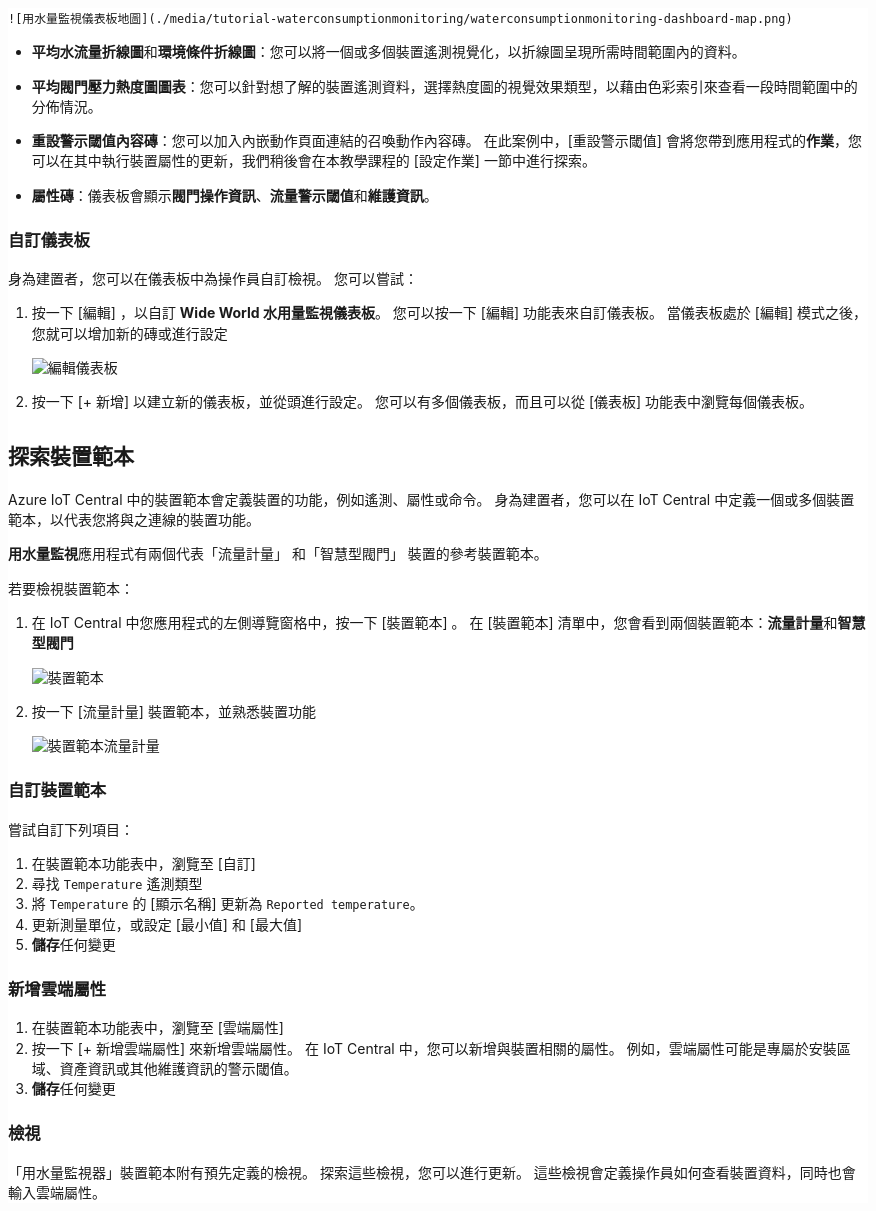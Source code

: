     ![用水量監視儀表板地圖](./media/tutorial-waterconsumptionmonitoring/waterconsumptionmonitoring-dashboard-map.png)

* **平均水流量折線圖**和**環境條件折線圖**：您可以將一個或多個裝置遙測視覺化，以折線圖呈現所需時間範圍內的資料。  

* **平均閥門壓力熱度圖圖表**：您可以針對想了解的裝置遙測資料，選擇熱度圖的視覺效果類型，以藉由色彩索引來查看一段時間範圍中的分佈情況。

* **重設警示閾值內容磚**：您可以加入內嵌動作頁面連結的召喚動作內容磚。 在此案例中，[重設警示閾值] 會將您帶到應用程式的**作業**，您可以在其中執行裝置屬性的更新，我們稍後會在本教學課程的 [設定作業]  一節中進行探索。

* **屬性磚**：儀表板會顯示**閥門操作資訊**、**流量警示閾值**和**維護資訊**。 


### <a name="customize-dashboard"></a>自訂儀表板 

身為建置者，您可以在儀表板中為操作員自訂檢視。 您可以嘗試：
1. 按一下 [編輯]  ，以自訂 **Wide World 水用量監視儀表板**。 您可以按一下 [編輯]  功能表來自訂儀表板。 當儀表板處於 [編輯]  模式之後，您就可以增加新的磚或進行設定 

     ![編輯儀表板](./media/tutorial-waterconsumptionmonitoring/waterconsumptionmonitoring-edit-dashboard.png)

2. 按一下 [+ 新增]  以建立新的儀表板，並從頭進行設定。 您可以有多個儀表板，而且可以從 [儀表板] 功能表中瀏覽每個儀表板。 

## <a name="explore-device-template"></a>探索裝置範本
Azure IoT Central 中的裝置範本會定義裝置的功能，例如遙測、屬性或命令。 身為建置者，您可以在 IoT Central 中定義一個或多個裝置範本，以代表您將與之連線的裝置功能。 
 

**用水量監視**應用程式有兩個代表「流量計量」  和「智慧型閥門」  裝置的參考裝置範本。 

若要檢視裝置範本：

1. 在 IoT Central 中您應用程式的左側導覽窗格中，按一下 [裝置範本]  。 
    在 [裝置範本] 清單中，您會看到兩個裝置範本：**流量計量**和**智慧型閥門**

   ![裝置範本](./media/tutorial-waterconsumptionmonitoring/waterconsumptionmonitoring-devicetemplate.png)

2. 按一下 [流量計量]  裝置範本，並熟悉裝置功能 

     ![裝置範本流量計量](./media/tutorial-waterconsumptionmonitoring/waterconsumptionmonitoring-devicetemplate-flowmeter.png)

### <a name="customizing-the-device-template"></a>自訂裝置範本

嘗試自訂下列項目：
1. 在裝置範本功能表中，瀏覽至 [自訂] 
2. 尋找 `Temperature` 遙測類型
3. 將 `Temperature` 的 [顯示名稱]  更新為 `Reported temperature`。
4. 更新測量單位，或設定 [最小值]  和 [最大值] 
5. **儲存**任何變更 

### <a name="add-a-cloud-property"></a>新增雲端屬性 
1. 在裝置範本功能表中，瀏覽至 [雲端屬性] 
2. 按一下 [+ 新增雲端屬性]  來新增雲端屬性。 
    在 IoT Central 中，您可以新增與裝置相關的屬性。 例如，雲端屬性可能是專屬於安裝區域、資產資訊或其他維護資訊的警示閾值。 
3. **儲存**任何變更 
 
### <a name="views"></a>檢視 
「用水量監視器」裝置範本附有預先定義的檢視。 探索這些檢視，您可以進行更新。 這些檢視會定義操作員如何查看裝置資料，同時也會輸入雲端屬性。 

